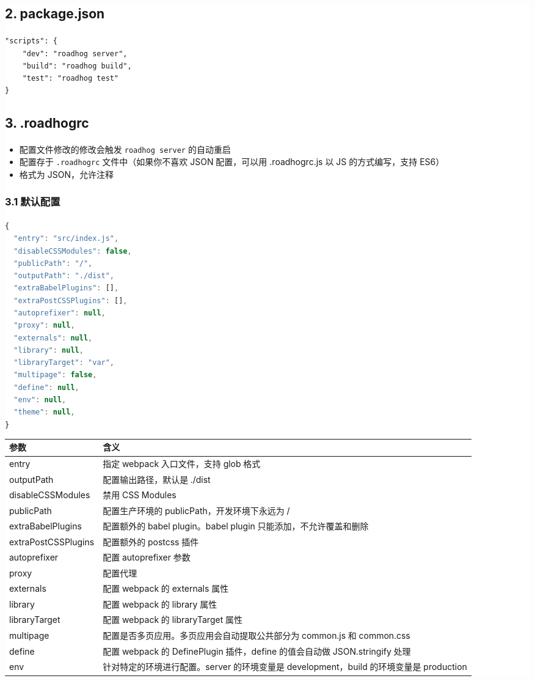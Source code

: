  ## 2\. package.json 

```
"scripts": {
    "dev": "roadhog server",
    "build": "roadhog build",
    "test": "roadhog test"
}
```

 ## 3\. .roadhogrc 

* 配置文件修改的修改会触发 `roadhog server` 的自动重启
* 配置存于 `.roadhogrc` 文件中（如果你不喜欢 JSON 配置，可以用 .roadhogrc.js 以 JS 的方式编写，支持 ES6）
* 格式为 JSON，允许注释

 ### 3.1 默认配置 

```javascript
{
  "entry": "src/index.js",
  "disableCSSModules": false,
  "publicPath": "/",
  "outputPath": "./dist",
  "extraBabelPlugins": [],
  "extraPostCSSPlugins": [],
  "autoprefixer": null,
  "proxy": null,
  "externals": null,
  "library": null,
  "libraryTarget": "var",
  "multipage": false,
  "define": null,
  "env": null,
  "theme": null,
}
```

|参数|含义|
|:---|:---|
|entry|指定 webpack 入口文件，支持 glob 格式|
|outputPath|配置输出路径，默认是 ./dist|
|disableCSSModules|禁用 CSS Modules|
|publicPath|配置生产环境的 publicPath，开发环境下永远为 /|
|extraBabelPlugins|配置额外的 babel plugin。babel plugin 只能添加，不允许覆盖和删除|
|extraPostCSSPlugins|配置额外的 postcss 插件|
|autoprefixer|配置 autoprefixer 参数|
|proxy|配置代理|
|externals|配置 webpack 的 externals 属性|
|library|配置 webpack 的 library 属性|
|libraryTarget|配置 webpack 的 libraryTarget 属性|
|multipage|配置是否多页应用。多页应用会自动提取公共部分为 common.js 和 common.css|
|define|配置 webpack 的 DefinePlugin 插件，define 的值会自动做 JSON.stringify 处理|
|env|针对特定的环境进行配置。server 的环境变量是 development，build 的环境变量是 production|
